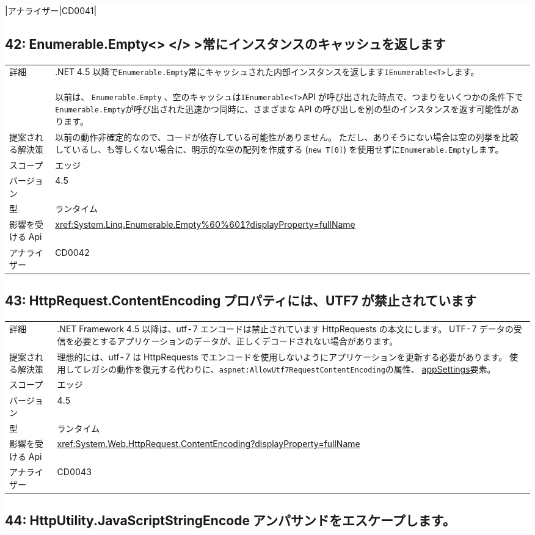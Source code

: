 |アナライザー|CD0041|  
  
<a name="diagnostic42"></a>   
## <a name="42-enumerableemptytresult-always-returns-cached-instance"></a>42: Enumerable.Empty<> \</> \>常にインスタンスのキャッシュを返します  
  
|||  
|-|-|  
|詳細|.NET 4.5 以降で`Enumerable.Empty`常にキャッシュされた内部インスタンスを返します`IEnumerable<T>`します。<br /><br /> 以前は、 `Enumerable.Empty` 、空のキャッシュは`IEnumerable<T>`API が呼び出された時点で、つまりをいくつかの条件下で`Enumerable.Empty`が呼び出された迅速かつ同時に、さまざまな API の呼び出しを別の型のインスタンスを返す可能性があります。|  
|提案される解決策|以前の動作非確定的なので、コードが依存している可能性がありません。 ただし、ありそうにない場合は空の列挙を比較しているし、も等しくない場合に、明示的な空の配列を作成する (`new T[0]`) を使用せずに`Enumerable.Empty`します。|  
|スコープ|エッジ|  
|バージョン|4.5|  
|型|ランタイム|  
|影響を受ける Api|<xref:System.Linq.Enumerable.Empty%60%601?displayProperty=fullName>|  
|アナライザー|CD0042|  
  
<a name="diagnostic43"></a>   
## <a name="43-httprequestcontentencoding-property-prohibits-utf7"></a>43: HttpRequest.ContentEncoding プロパティには、UTF7 が禁止されています  
  
|||  
|-|-|  
|詳細|.NET Framework 4.5 以降は、utf-7 エンコードは禁止されています HttpRequests の本文にします。 UTF-7 データの受信を必要とするアプリケーションのデータが、正しくデコードされない場合があります。|  
|提案される解決策|理想的には、utf-7 は HttpRequests でエンコードを使用しないようにアプリケーションを更新する必要があります。 使用してレガシの動作を復元する代わりに、`aspnet:AllowUtf7RequestContentEncoding`の属性、 [appSettings](https://msdn.microsoft.com/en-us/library/hh975440\(v=vs.110\).aspx)要素。|  
|スコープ|エッジ|  
|バージョン|4.5|  
|型|ランタイム|  
|影響を受ける Api|<xref:System.Web.HttpRequest.ContentEncoding?displayProperty=fullName>|  
|アナライザー|CD0043|  
  
<a name="diagnostic44"></a>   
## <a name="44-httputilityjavascriptstringencode-escapes-ampersand"></a>44: HttpUtility.JavaScriptStringEncode アンパサンドをエスケープします。  
  